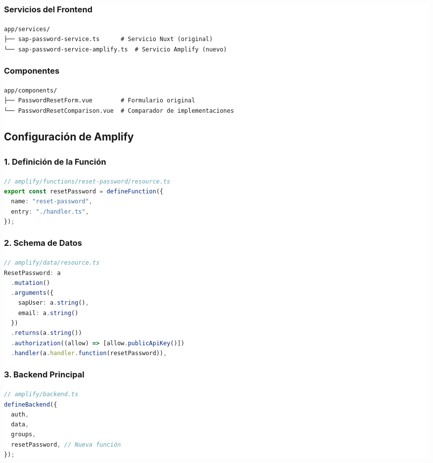 ### Servicios del Frontend

```
app/services/
├── sap-password-service.ts      # Servicio Nuxt (original)
└── sap-password-service-amplify.ts  # Servicio Amplify (nuevo)
```

### Componentes

```
app/components/
├── PasswordResetForm.vue        # Formulario original
└── PasswordResetComparison.vue  # Comparador de implementaciones
```

## Configuración de Amplify

### 1. Definición de la Función

```typescript
// amplify/functions/reset-password/resource.ts
export const resetPassword = defineFunction({
  name: "reset-password",
  entry: "./handler.ts",
});
```

### 2. Schema de Datos

```typescript
// amplify/data/resource.ts
ResetPassword: a
  .mutation()
  .arguments({
    sapUser: a.string(),
    email: a.string()
  })
  .returns(a.string())
  .authorization((allow) => [allow.publicApiKey()])
  .handler(a.handler.function(resetPassword)),
```

### 3. Backend Principal

```typescript
// amplify/backend.ts
defineBackend({
  auth,
  data,
  groups,
  resetPassword, // Nueva función
});
```
